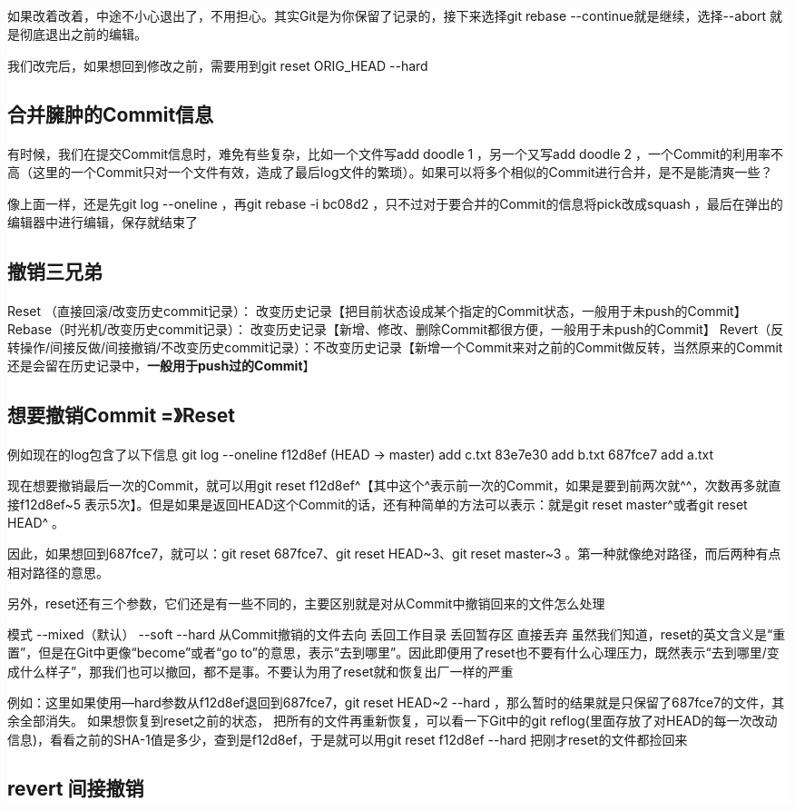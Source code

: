 如果改着改着，中途不小心退出了，不用担心。其实Git是为你保留了记录的，接下来选择git rebase --continue就是继续，选择--abort 就是彻底退出之前的编辑。



我们改完后，如果想回到修改之前，需要用到git reset ORIG_HEAD --hard



 ## 合并臃肿的Commit信息
有时候，我们在提交Commit信息时，难免有些复杂，比如一个文件写add doodle 1 ，另一个又写add doodle 2 ，一个Commit的利用率不高（这里的一个Commit只对一个文件有效，造成了最后log文件的繁琐）。如果可以将多个相似的Commit进行合并，是不是能清爽一些？

像上面一样，还是先git log --oneline ，再git rebase -i bc08d2 ，只不过对于要合并的Commit的信息将pick改成squash ，最后在弹出的编辑器中进行编辑，保存就结束了





## 撤销三兄弟
Reset （直接回滚/改变历史commit记录）： 改变历史记录【把目前状态设成某个指定的Commit状态，一般用于未push的Commit】
Rebase（时光机/改变历史commit记录）： 改变历史记录【新增、修改、删除Commit都很方便，一般用于未push的Commit】
Revert（反转操作/间接反做/间接撤销/不改变历史commit记录）：不改变历史记录【新增一个Commit来对之前的Commit做反转，当然原来的Commit还是会留在历史记录中，**一般用于push过的Commit**】






## 想要撤销Commit =》Reset
例如现在的log包含了以下信息
 git log --oneline
f12d8ef (HEAD -> master) add c.txt
83e7e30 add b.txt
687fce7 add a.txt

现在想要撤销最后一次的Commit，就可以用git reset f12d8ef^【其中这个^表示前一次的Commit，如果是要到前两次就^^，次数再多就直接f12d8ef~5 表示5次】。但是如果是返回HEAD这个Commit的话，还有种简单的方法可以表示：就是git reset master^或者git reset HEAD^ 。

因此，如果想回到687fce7，就可以：git reset 687fce7、git reset HEAD~3、git reset master~3 。第一种就像绝对路径，而后两种有点相对路径的意思。

另外，reset还有三个参数，它们还是有一些不同的，主要区别就是对从Commit中撤销回来的文件怎么处理

模式	--mixed（默认）	--soft	--hard
从Commit撤销的文件去向	丢回工作目录	丢回暂存区	直接丢弃
虽然我们知道，reset的英文含义是“重置”，但是在Git中更像“become”或者“go to”的意思，表示“去到哪里”。因此即便用了reset也不要有什么心理压力，既然表示“去到哪里/变成什么样子”，那我们也可以撤回，都不是事。不要认为用了reset就和恢复出厂一样的严重

例如：这里如果使用—hard参数从f12d8ef退回到687fce7，git reset HEAD~2 --hard ，那么暂时的结果就是只保留了687fce7的文件，其余全部消失。   如果想恢复到reset之前的状态，     把所有的文件再重新恢复，可以看一下Git中的git reflog(里面存放了对HEAD的每一次改动信息)，看看之前的SHA-1值是多少，查到是f12d8ef，于是就可以用git reset f12d8ef --hard 把刚才reset的文件都捡回来






## revert 间接撤销
